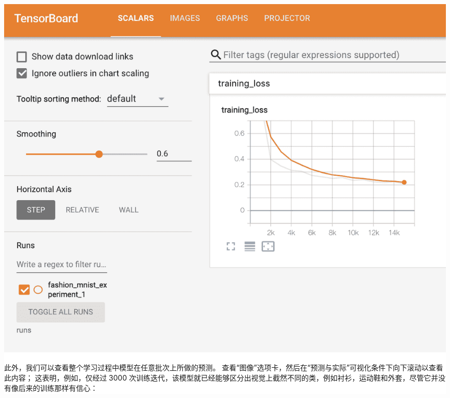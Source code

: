 ![intermediate/../../_static/img/tensorboard_scalar_runs.png](img/afda8238ecd1f547d61be4d155844f68.png)

此外，我们可以查看整个学习过程中模型在任意批次上所做的预测。 查看“图像”选项卡，然后在“预测与实际”可视化条件下向下滚动以查看此内容； 这表明，例如，仅经过 3000 次训练迭代，该模型就已经能够区分出视觉上截然不同的类，例如衬衫，运动鞋和外套，尽管它并没有像后来的训练那样有信心：
